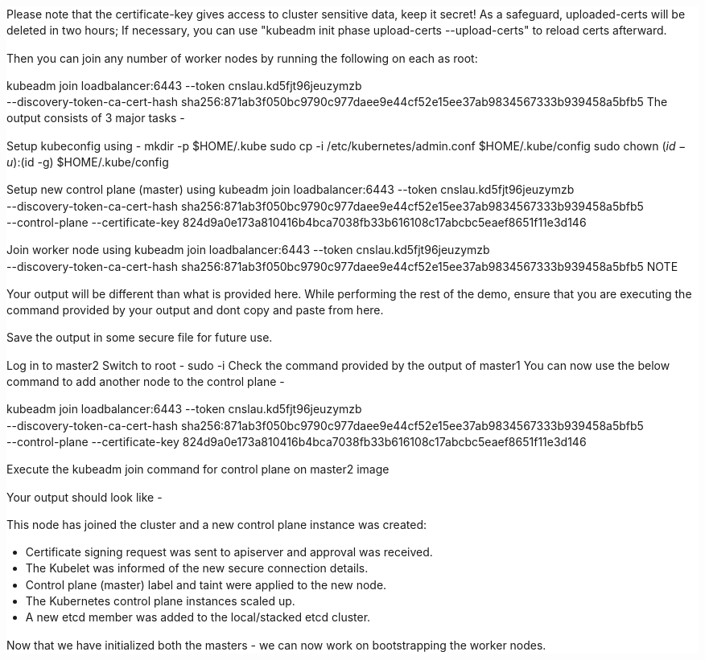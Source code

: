 Please note that the certificate-key gives access to cluster sensitive data, keep it secret!
As a safeguard, uploaded-certs will be deleted in two hours; If necessary, you can use 
"kubeadm init phase upload-certs --upload-certs" to reload certs afterward.

Then you can join any number of worker nodes by running the following on each as root:

kubeadm join loadbalancer:6443 --token cnslau.kd5fjt96jeuzymzb \
    --discovery-token-ca-cert-hash sha256:871ab3f050bc9790c977daee9e44cf52e15ee37ab9834567333b939458a5bfb5 
The output consists of 3 major tasks -

Setup kubeconfig using -
  mkdir -p $HOME/.kube
  sudo cp -i /etc/kubernetes/admin.conf $HOME/.kube/config
  sudo chown $(id -u):$(id -g) $HOME/.kube/config

Setup new control plane (master) using
  kubeadm join loadbalancer:6443 --token cnslau.kd5fjt96jeuzymzb \
    --discovery-token-ca-cert-hash sha256:871ab3f050bc9790c977daee9e44cf52e15ee37ab9834567333b939458a5bfb5 \
    --control-plane --certificate-key 824d9a0e173a810416b4bca7038fb33b616108c17abcbc5eaef8651f11e3d146

Join worker node using
kubeadm join loadbalancer:6443 --token cnslau.kd5fjt96jeuzymzb \
    --discovery-token-ca-cert-hash sha256:871ab3f050bc9790c977daee9e44cf52e15ee37ab9834567333b939458a5bfb5 
NOTE

Your output will be different than what is provided here. While performing the rest of the demo, ensure that you are executing the command provided by your output and dont copy and paste from here.

Save the output in some secure file for future use.

Log in to master2
Switch to root - sudo -i
Check the command provided by the output of master1
You can now use the below command to add another node to the control plane -

kubeadm join loadbalancer:6443 --token cnslau.kd5fjt96jeuzymzb \
    --discovery-token-ca-cert-hash sha256:871ab3f050bc9790c977daee9e44cf52e15ee37ab9834567333b939458a5bfb5 \
    --control-plane --certificate-key 824d9a0e173a810416b4bca7038fb33b616108c17abcbc5eaef8651f11e3d146

Execute the kubeadm join command for control plane on master2
image

Your output should look like -

 This node has joined the cluster and a new control plane instance was created:

* Certificate signing request was sent to apiserver and approval was received.
* The Kubelet was informed of the new secure connection details.
* Control plane (master) label and taint were applied to the new node.
* The Kubernetes control plane instances scaled up.
* A new etcd member was added to the local/stacked etcd cluster.

Now that we have initialized both the masters - we can now work on bootstrapping the worker nodes.
